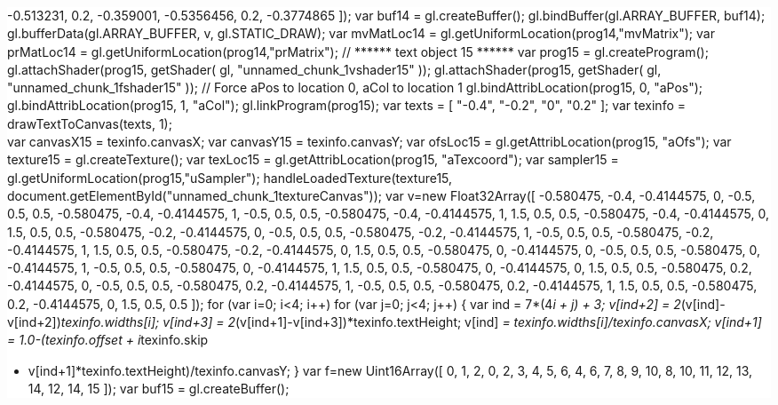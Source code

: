 -0.513231, 0.2, -0.359001,
-0.5356456, 0.2, -0.3774865
]);
var buf14 = gl.createBuffer();
gl.bindBuffer(gl.ARRAY_BUFFER, buf14);
gl.bufferData(gl.ARRAY_BUFFER, v, gl.STATIC_DRAW);
var mvMatLoc14 = gl.getUniformLocation(prog14,"mvMatrix");
var prMatLoc14 = gl.getUniformLocation(prog14,"prMatrix");
// ****** text object 15 ******
var prog15  = gl.createProgram();
gl.attachShader(prog15, getShader( gl, "unnamed_chunk_1vshader15" ));
gl.attachShader(prog15, getShader( gl, "unnamed_chunk_1fshader15" ));
//  Force aPos to location 0, aCol to location 1 
gl.bindAttribLocation(prog15, 0, "aPos");
gl.bindAttribLocation(prog15, 1, "aCol");
gl.linkProgram(prog15);
var texts = [
"-0.4",
"-0.2",
"0",
"0.2"
];
var texinfo = drawTextToCanvas(texts, 1);	 
var canvasX15 = texinfo.canvasX;
var canvasY15 = texinfo.canvasY;
var ofsLoc15 = gl.getAttribLocation(prog15, "aOfs");
var texture15 = gl.createTexture();
var texLoc15 = gl.getAttribLocation(prog15, "aTexcoord");
var sampler15 = gl.getUniformLocation(prog15,"uSampler");
handleLoadedTexture(texture15, document.getElementById("unnamed_chunk_1textureCanvas"));
var v=new Float32Array([
-0.580475, -0.4, -0.4144575, 0, -0.5, 0.5, 0.5,
-0.580475, -0.4, -0.4144575, 1, -0.5, 0.5, 0.5,
-0.580475, -0.4, -0.4144575, 1, 1.5, 0.5, 0.5,
-0.580475, -0.4, -0.4144575, 0, 1.5, 0.5, 0.5,
-0.580475, -0.2, -0.4144575, 0, -0.5, 0.5, 0.5,
-0.580475, -0.2, -0.4144575, 1, -0.5, 0.5, 0.5,
-0.580475, -0.2, -0.4144575, 1, 1.5, 0.5, 0.5,
-0.580475, -0.2, -0.4144575, 0, 1.5, 0.5, 0.5,
-0.580475, 0, -0.4144575, 0, -0.5, 0.5, 0.5,
-0.580475, 0, -0.4144575, 1, -0.5, 0.5, 0.5,
-0.580475, 0, -0.4144575, 1, 1.5, 0.5, 0.5,
-0.580475, 0, -0.4144575, 0, 1.5, 0.5, 0.5,
-0.580475, 0.2, -0.4144575, 0, -0.5, 0.5, 0.5,
-0.580475, 0.2, -0.4144575, 1, -0.5, 0.5, 0.5,
-0.580475, 0.2, -0.4144575, 1, 1.5, 0.5, 0.5,
-0.580475, 0.2, -0.4144575, 0, 1.5, 0.5, 0.5
]);
for (var i=0; i<4; i++) 
for (var j=0; j<4; j++) {
var ind = 7*(4*i + j) + 3;
v[ind+2] = 2*(v[ind]-v[ind+2])*texinfo.widths[i];
v[ind+3] = 2*(v[ind+1]-v[ind+3])*texinfo.textHeight;
v[ind] *= texinfo.widths[i]/texinfo.canvasX;
v[ind+1] = 1.0-(texinfo.offset + i*texinfo.skip 
- v[ind+1]*texinfo.textHeight)/texinfo.canvasY;
}
var f=new Uint16Array([
0, 1, 2, 0, 2, 3,
4, 5, 6, 4, 6, 7,
8, 9, 10, 8, 10, 11,
12, 13, 14, 12, 14, 15
]);
var buf15 = gl.createBuffer();